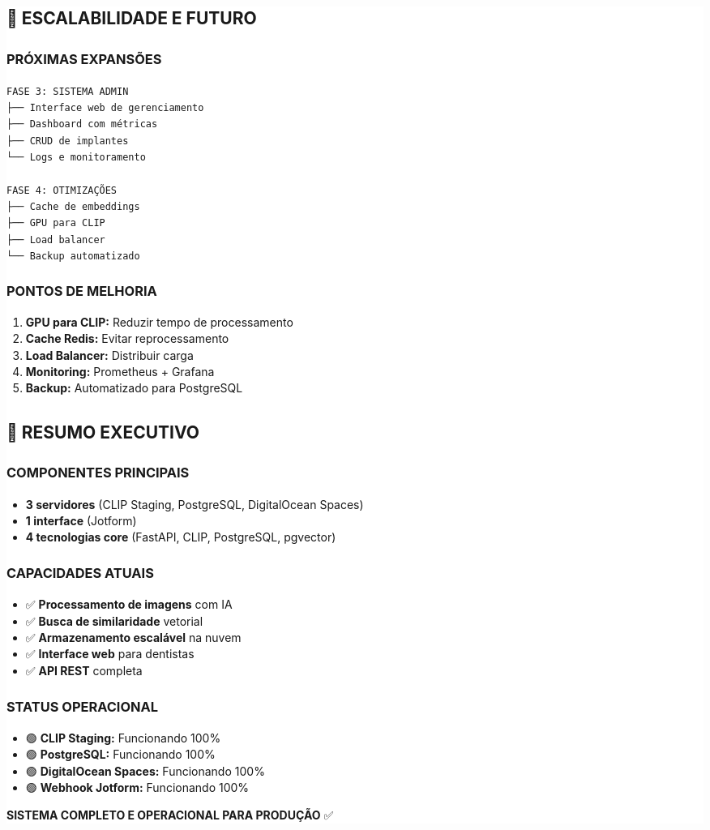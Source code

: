 ## 🚀 ESCALABILIDADE E FUTURO

### PRÓXIMAS EXPANSÕES
```
FASE 3: SISTEMA ADMIN
├── Interface web de gerenciamento
├── Dashboard com métricas
├── CRUD de implantes
└── Logs e monitoramento

FASE 4: OTIMIZAÇÕES
├── Cache de embeddings
├── GPU para CLIP
├── Load balancer
└── Backup automatizado
```

### PONTOS DE MELHORIA
1. **GPU para CLIP:** Reduzir tempo de processamento
2. **Cache Redis:** Evitar reprocessamento
3. **Load Balancer:** Distribuir carga
4. **Monitoring:** Prometheus + Grafana
5. **Backup:** Automatizado para PostgreSQL

## 🎯 RESUMO EXECUTIVO

### COMPONENTES PRINCIPAIS
- **3 servidores** (CLIP Staging, PostgreSQL, DigitalOcean Spaces)
- **1 interface** (Jotform)
- **4 tecnologias core** (FastAPI, CLIP, PostgreSQL, pgvector)

### CAPACIDADES ATUAIS
- ✅ **Processamento de imagens** com IA
- ✅ **Busca de similaridade** vetorial
- ✅ **Armazenamento escalável** na nuvem
- ✅ **Interface web** para dentistas
- ✅ **API REST** completa

### STATUS OPERACIONAL
- 🟢 **CLIP Staging:** Funcionando 100%
- 🟢 **PostgreSQL:** Funcionando 100%
- 🟢 **DigitalOcean Spaces:** Funcionando 100%
- 🟢 **Webhook Jotform:** Funcionando 100%

**SISTEMA COMPLETO E OPERACIONAL PARA PRODUÇÃO** ✅

